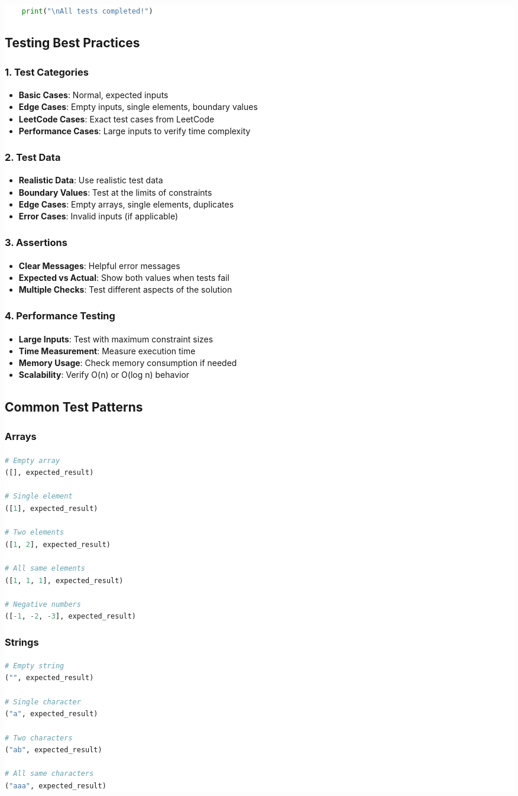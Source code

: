 ```python
    print("\nAll tests completed!")
```

## Testing Best Practices

### 1. Test Categories
- **Basic Cases**: Normal, expected inputs
- **Edge Cases**: Empty inputs, single elements, boundary values
- **LeetCode Cases**: Exact test cases from LeetCode
- **Performance Cases**: Large inputs to verify time complexity

### 2. Test Data
- **Realistic Data**: Use realistic test data
- **Boundary Values**: Test at the limits of constraints
- **Edge Cases**: Empty arrays, single elements, duplicates
- **Error Cases**: Invalid inputs (if applicable)

### 3. Assertions
- **Clear Messages**: Helpful error messages
- **Expected vs Actual**: Show both values when tests fail
- **Multiple Checks**: Test different aspects of the solution

### 4. Performance Testing
- **Large Inputs**: Test with maximum constraint sizes
- **Time Measurement**: Measure execution time
- **Memory Usage**: Check memory consumption if needed
- **Scalability**: Verify O(n) or O(log n) behavior

## Common Test Patterns

### Arrays
```python
# Empty array
([], expected_result)

# Single element
([1], expected_result)

# Two elements
([1, 2], expected_result)

# All same elements
([1, 1, 1], expected_result)

# Negative numbers
([-1, -2, -3], expected_result)
```

### Strings
```python
# Empty string
("", expected_result)

# Single character
("a", expected_result)

# Two characters
("ab", expected_result)

# All same characters
("aaa", expected_result)
```